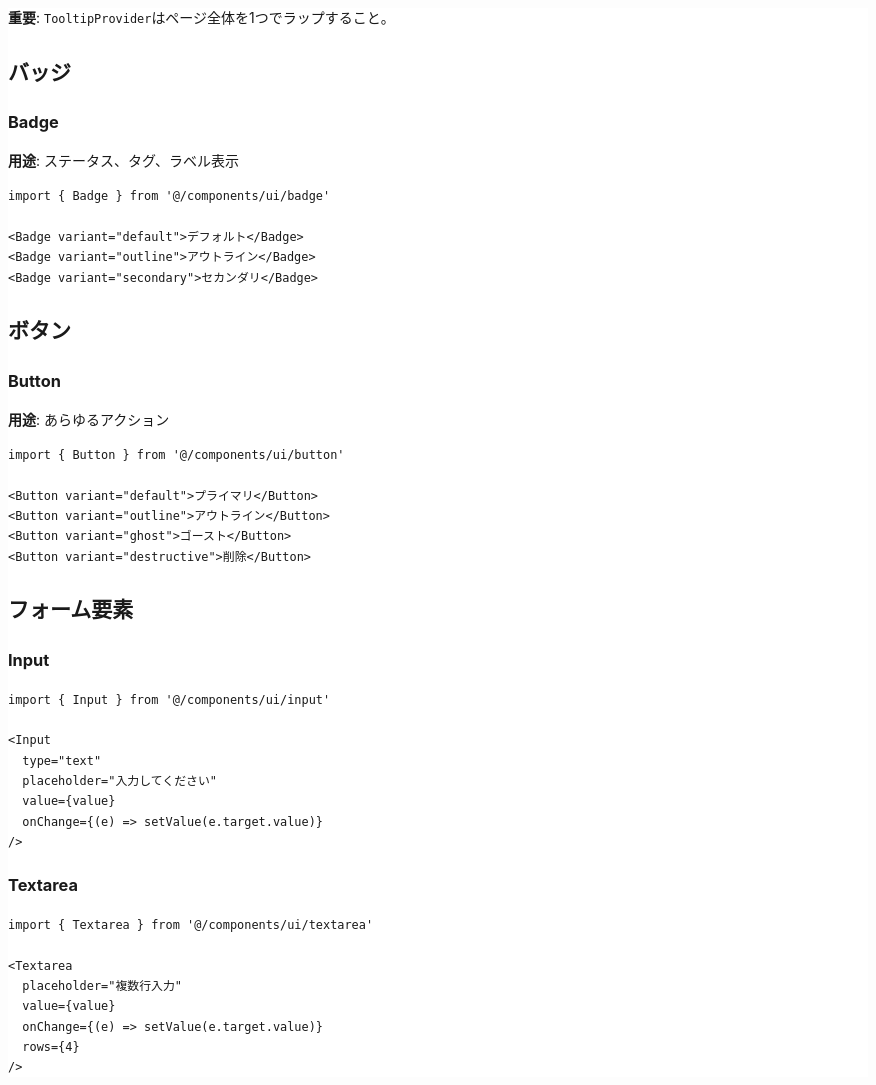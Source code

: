 **重要**: `TooltipProvider`はページ全体を1つでラップすること。

## バッジ

### Badge
**用途**: ステータス、タグ、ラベル表示

```tsx
import { Badge } from '@/components/ui/badge'

<Badge variant="default">デフォルト</Badge>
<Badge variant="outline">アウトライン</Badge>
<Badge variant="secondary">セカンダリ</Badge>
```

## ボタン

### Button
**用途**: あらゆるアクション

```tsx
import { Button } from '@/components/ui/button'

<Button variant="default">プライマリ</Button>
<Button variant="outline">アウトライン</Button>
<Button variant="ghost">ゴースト</Button>
<Button variant="destructive">削除</Button>
```

## フォーム要素

### Input
```tsx
import { Input } from '@/components/ui/input'

<Input 
  type="text" 
  placeholder="入力してください"
  value={value}
  onChange={(e) => setValue(e.target.value)}
/>
```

### Textarea
```tsx
import { Textarea } from '@/components/ui/textarea'

<Textarea 
  placeholder="複数行入力"
  value={value}
  onChange={(e) => setValue(e.target.value)}
  rows={4}
/>
```
